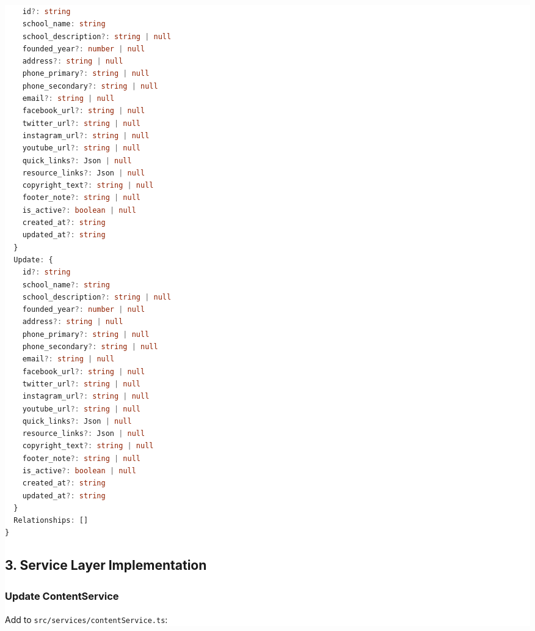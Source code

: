 ```typescript
    id?: string
    school_name: string
    school_description?: string | null
    founded_year?: number | null
    address?: string | null
    phone_primary?: string | null
    phone_secondary?: string | null
    email?: string | null
    facebook_url?: string | null
    twitter_url?: string | null
    instagram_url?: string | null
    youtube_url?: string | null
    quick_links?: Json | null
    resource_links?: Json | null
    copyright_text?: string | null
    footer_note?: string | null
    is_active?: boolean | null
    created_at?: string
    updated_at?: string
  }
  Update: {
    id?: string
    school_name?: string
    school_description?: string | null
    founded_year?: number | null
    address?: string | null
    phone_primary?: string | null
    phone_secondary?: string | null
    email?: string | null
    facebook_url?: string | null
    twitter_url?: string | null
    instagram_url?: string | null
    youtube_url?: string | null
    quick_links?: Json | null
    resource_links?: Json | null
    copyright_text?: string | null
    footer_note?: string | null
    is_active?: boolean | null
    created_at?: string
    updated_at?: string
  }
  Relationships: []
}
```

## 3. Service Layer Implementation

### Update ContentService
Add to `src/services/contentService.ts`:
